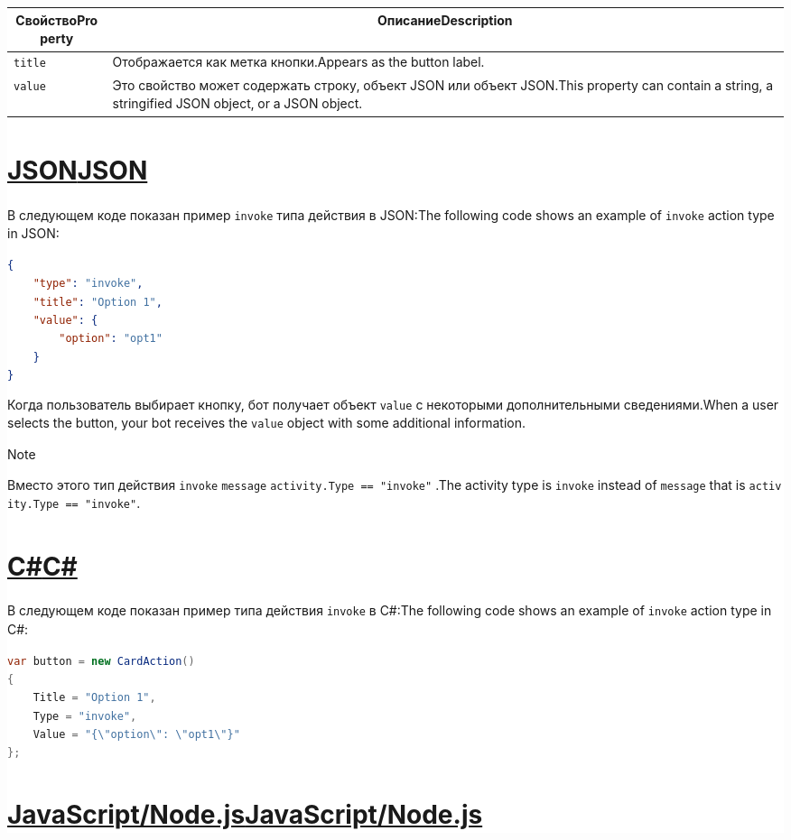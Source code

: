 | <span data-ttu-id="6bbb9-184">Свойство</span><span class="sxs-lookup"><span data-stu-id="6bbb9-184">Property</span></span> | <span data-ttu-id="6bbb9-185">Описание</span><span class="sxs-lookup"><span data-stu-id="6bbb9-185">Description</span></span> |
| --- | --- |
| `title` | <span data-ttu-id="6bbb9-186">Отображается как метка кнопки.</span><span class="sxs-lookup"><span data-stu-id="6bbb9-186">Appears as the button label.</span></span> |
| `value` | <span data-ttu-id="6bbb9-187">Это свойство может содержать строку, объект JSON или объект JSON.</span><span class="sxs-lookup"><span data-stu-id="6bbb9-187">This property can contain a string, a stringified JSON object, or a JSON object.</span></span> |

# <a name="json"></a>[<span data-ttu-id="6bbb9-188">JSON</span><span class="sxs-lookup"><span data-stu-id="6bbb9-188">JSON</span></span>](#tab/json)

<span data-ttu-id="6bbb9-189">В следующем коде показан пример `invoke` типа действия в JSON:</span><span class="sxs-lookup"><span data-stu-id="6bbb9-189">The following code shows an example of `invoke` action type in JSON:</span></span>

```json
{
    "type": "invoke",
    "title": "Option 1",
    "value": {
        "option": "opt1"
    }
}
```

<span data-ttu-id="6bbb9-190">Когда пользователь выбирает кнопку, бот получает объект `value` с некоторыми дополнительными сведениями.</span><span class="sxs-lookup"><span data-stu-id="6bbb9-190">When a user selects the button, your bot receives the `value` object with some additional information.</span></span>

> [!NOTE]
> <span data-ttu-id="6bbb9-191">Вместо этого тип действия `invoke` `message` `activity.Type == "invoke"` .</span><span class="sxs-lookup"><span data-stu-id="6bbb9-191">The activity type is `invoke` instead of `message` that is `activity.Type == "invoke"`.</span></span>

# <a name="c"></a>[<span data-ttu-id="6bbb9-192">C#</span><span class="sxs-lookup"><span data-stu-id="6bbb9-192">C#</span></span>](#tab/csharp)

<span data-ttu-id="6bbb9-193">В следующем коде показан пример типа действия `invoke` в C#:</span><span class="sxs-lookup"><span data-stu-id="6bbb9-193">The following code shows an example of `invoke` action type in C#:</span></span>

```csharp
var button = new CardAction()
{
    Title = "Option 1",
    Type = "invoke",
    Value = "{\"option\": \"opt1\"}"
};
```

# <a name="javascriptnodejs"></a>[<span data-ttu-id="6bbb9-194">JavaScript/Node.js</span><span class="sxs-lookup"><span data-stu-id="6bbb9-194">JavaScript/Node.js</span></span>](#tab/javascript)
